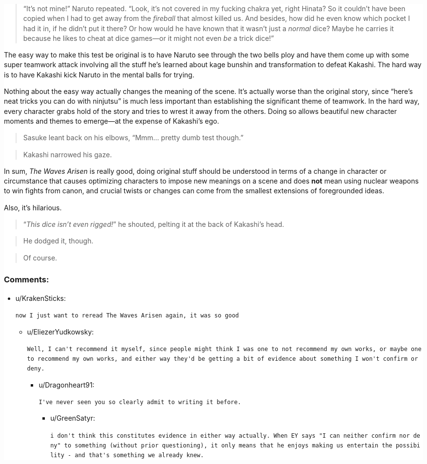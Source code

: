 > “It’s not mine!” Naruto repeated. “Look, it’s not covered in my fucking chakra yet, right Hinata? So it couldn’t have been copied when I had to get away from the *fireball* that almost killed us. And besides, how did he even know which pocket I had it in, if he didn’t put it there? Or how would he have known that it wasn’t just a *normal* dice? Maybe he carries it because he likes to cheat at dice games—or it might not even *be* a trick dice!”

The easy way to make this test be original is to have Naruto see through the two bells ploy and have them come up with some super teamwork attack involving all the stuff he’s learned about kage bunshin and transformation to defeat Kakashi. The hard way is to have Kakashi kick Naruto in the mental balls for trying.

Nothing about the easy way actually changes the meaning of the scene. It’s actually worse than the original story, since “here’s neat tricks you can do with ninjutsu” is much less important than establishing the significant theme of teamwork. In the hard way, every character grabs hold of the story and tries to wrest it away from the others. Doing so allows beautiful new character moments and themes to emerge—at the expense of Kakashi’s ego.

> Sasuke leant back on his elbows, “Mmm… pretty dumb test though.”

> Kakashi narrowed his gaze.

In sum, *The Waves Arisen* is really good, doing original stuff should be understood in terms of a change in character or circumstance that causes optimizing characters to impose new meanings on a scene and does **not** mean using nuclear weapons to win fights from canon, and crucial twists or changes can come from the smallest extensions of foregrounded ideas.

Also, it’s hilarious.

> “*This dice isn’t even rigged!*” he shouted, pelting it at the back of Kakashi’s head.

> He dodged it, though.

> Of course.

### Comments:

- u/KrakenSticks:
  ```
  now I just want to reread The Waves Arisen again, it was so good
  ```

  - u/EliezerYudkowsky:
    ```
    Well, I can't recommend it myself, since people might think I was one to not recommend my own works, or maybe one to recommend my own works, and either way they'd be getting a bit of evidence about something I won't confirm or deny.
    ```

    - u/Dragonheart91:
      ```
      I've never seen you so clearly admit to writing it before.
      ```

      - u/GreenSatyr:
        ```
        i don't think this constitutes evidence in either way actually. When EY says "I can neither confirm nor deny" to something (without prior questioning), it only means that he enjoys making us entertain the possibility - and that's something we already knew.
        ```
